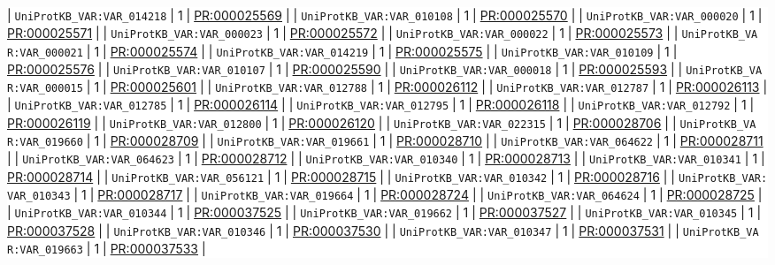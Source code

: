| `UniProtKB_VAR:VAR_014218` |              1 | [PR:000025569](http://purl.obolibrary.org/obo/PR_000025569)                                                              |
| `UniProtKB_VAR:VAR_010108` |              1 | [PR:000025570](http://purl.obolibrary.org/obo/PR_000025570)                                                              |
| `UniProtKB_VAR:VAR_000020` |              1 | [PR:000025571](http://purl.obolibrary.org/obo/PR_000025571)                                                              |
| `UniProtKB_VAR:VAR_000023` |              1 | [PR:000025572](http://purl.obolibrary.org/obo/PR_000025572)                                                              |
| `UniProtKB_VAR:VAR_000022` |              1 | [PR:000025573](http://purl.obolibrary.org/obo/PR_000025573)                                                              |
| `UniProtKB_VAR:VAR_000021` |              1 | [PR:000025574](http://purl.obolibrary.org/obo/PR_000025574)                                                              |
| `UniProtKB_VAR:VAR_014219` |              1 | [PR:000025575](http://purl.obolibrary.org/obo/PR_000025575)                                                              |
| `UniProtKB_VAR:VAR_010109` |              1 | [PR:000025576](http://purl.obolibrary.org/obo/PR_000025576)                                                              |
| `UniProtKB_VAR:VAR_010107` |              1 | [PR:000025590](http://purl.obolibrary.org/obo/PR_000025590)                                                              |
| `UniProtKB_VAR:VAR_000018` |              1 | [PR:000025593](http://purl.obolibrary.org/obo/PR_000025593)                                                              |
| `UniProtKB_VAR:VAR_000015` |              1 | [PR:000025601](http://purl.obolibrary.org/obo/PR_000025601)                                                              |
| `UniProtKB_VAR:VAR_012788` |              1 | [PR:000026112](http://purl.obolibrary.org/obo/PR_000026112)                                                              |
| `UniProtKB_VAR:VAR_012787` |              1 | [PR:000026113](http://purl.obolibrary.org/obo/PR_000026113)                                                              |
| `UniProtKB_VAR:VAR_012785` |              1 | [PR:000026114](http://purl.obolibrary.org/obo/PR_000026114)                                                              |
| `UniProtKB_VAR:VAR_012795` |              1 | [PR:000026118](http://purl.obolibrary.org/obo/PR_000026118)                                                              |
| `UniProtKB_VAR:VAR_012792` |              1 | [PR:000026119](http://purl.obolibrary.org/obo/PR_000026119)                                                              |
| `UniProtKB_VAR:VAR_012800` |              1 | [PR:000026120](http://purl.obolibrary.org/obo/PR_000026120)                                                              |
| `UniProtKB_VAR:VAR_022315` |              1 | [PR:000028706](http://purl.obolibrary.org/obo/PR_000028706)                                                              |
| `UniProtKB_VAR:VAR_019660` |              1 | [PR:000028709](http://purl.obolibrary.org/obo/PR_000028709)                                                              |
| `UniProtKB_VAR:VAR_019661` |              1 | [PR:000028710](http://purl.obolibrary.org/obo/PR_000028710)                                                              |
| `UniProtKB_VAR:VAR_064622` |              1 | [PR:000028711](http://purl.obolibrary.org/obo/PR_000028711)                                                              |
| `UniProtKB_VAR:VAR_064623` |              1 | [PR:000028712](http://purl.obolibrary.org/obo/PR_000028712)                                                              |
| `UniProtKB_VAR:VAR_010340` |              1 | [PR:000028713](http://purl.obolibrary.org/obo/PR_000028713)                                                              |
| `UniProtKB_VAR:VAR_010341` |              1 | [PR:000028714](http://purl.obolibrary.org/obo/PR_000028714)                                                              |
| `UniProtKB_VAR:VAR_056121` |              1 | [PR:000028715](http://purl.obolibrary.org/obo/PR_000028715)                                                              |
| `UniProtKB_VAR:VAR_010342` |              1 | [PR:000028716](http://purl.obolibrary.org/obo/PR_000028716)                                                              |
| `UniProtKB_VAR:VAR_010343` |              1 | [PR:000028717](http://purl.obolibrary.org/obo/PR_000028717)                                                              |
| `UniProtKB_VAR:VAR_019664` |              1 | [PR:000028724](http://purl.obolibrary.org/obo/PR_000028724)                                                              |
| `UniProtKB_VAR:VAR_064624` |              1 | [PR:000028725](http://purl.obolibrary.org/obo/PR_000028725)                                                              |
| `UniProtKB_VAR:VAR_010344` |              1 | [PR:000037525](http://purl.obolibrary.org/obo/PR_000037525)                                                              |
| `UniProtKB_VAR:VAR_019662` |              1 | [PR:000037527](http://purl.obolibrary.org/obo/PR_000037527)                                                              |
| `UniProtKB_VAR:VAR_010345` |              1 | [PR:000037528](http://purl.obolibrary.org/obo/PR_000037528)                                                              |
| `UniProtKB_VAR:VAR_010346` |              1 | [PR:000037530](http://purl.obolibrary.org/obo/PR_000037530)                                                              |
| `UniProtKB_VAR:VAR_010347` |              1 | [PR:000037531](http://purl.obolibrary.org/obo/PR_000037531)                                                              |
| `UniProtKB_VAR:VAR_019663` |              1 | [PR:000037533](http://purl.obolibrary.org/obo/PR_000037533)                                                              |